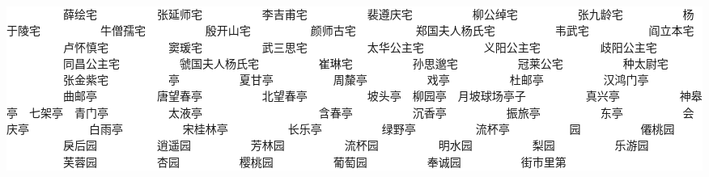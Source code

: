 　　　　　薛绘宅 
　　　　　张延师宅 
　　　　　李吉甫宅 
　　　　　裴遵庆宅 
　　　　　柳公绰宅 
　　　　　张九龄宅 
　　　　　杨于陵宅 
　　　　　牛僧孺宅 
　　　　　殷开山宅 
　　　　　颜师古宅 
　　　　　郑国夫人杨氏宅 
　　　　　韦武宅 
　　　　　阎立本宅 
　　　　　卢怀慎宅 
　　　　　窦瑗宅 
　　　　　武三思宅 
　　　　　太华公主宅 
　　　　　义阳公主宅 
　　　　　歧阳公主宅 
　　　　　同昌公主宅 
　　　　　虢国夫人杨氏宅 
　　　　　崔琳宅 
　　　　　孙思邈宅 
　　　　　冠莱公宅 
　　　　　种太尉宅 
　　　　　张金紫宅　 
　　　　亭
　　　　　夏甘亭 
　　　　　周斄亭 
　　　　　戏亭 
　　　　　杜邮亭 
　　　　　汉鸿门亭 
　　　　　曲邮亭 
　　　　　唐望春亭 
　　　　　北望春亭 
　　　　　坡头亭　柳园亭　月坡球场亭子 
　　　　　真兴亭 
　　　　　神皋亭　七架亭　青门亭 
　　　　　太液亭　　　　　
　　　　　含春亭 
　　　　　沉香亭 
　　　　　振旅亭 
　　　　　东亭 
　　　　　会庆亭 
　　　　　白雨亭 
　　　　　宋桂林亭 
　　　　　长乐亭 
　　　　　绿野亭 
　　　　　流杯亭　 
　　　　园
　　　　　僊桃园 
　　　　　戾后园 
　　　　　逍遥园 
　　　　　芳林园 
　　　　　流杯园 
　　　　　明水园 
　　　　　梨园 
　　　　　乐游园 
　　　　　芙蓉园 
　　　　　杏园 
　　　　　樱桃园 
　　　　　葡萄园 
　　　　　奉诚园　　 
　　　街市里第